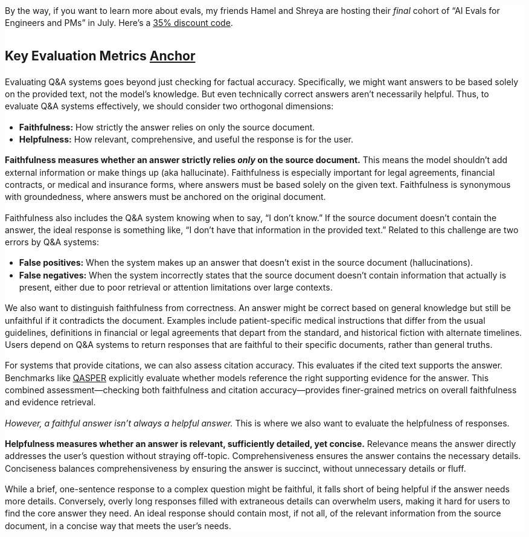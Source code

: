 By the way, if you want to learn more about evals, my friends Hamel and Shreya are hosting their _final_ cohort of “AI Evals for Engineers and PMs” in July. Here’s a [35% discount code](https://maven.com/parlance-labs/evals?promoCode=eugene-is-all-you-need).

## **Key Evaluation Metrics** [Anchor](https://eugeneyan.com/writing/qa-evals/\#key-evaluation-metrics)

Evaluating Q&A systems goes beyond just checking for factual accuracy. Specifically, we might want answers to be based solely on the provided text, not the model’s knowledge. But even technically correct answers aren’t necessarily helpful. Thus, to evaluate Q&A systems effectively, we should consider two orthogonal dimensions:

- **Faithfulness:** How strictly the answer relies on only the source document.
- **Helpfulness:** How relevant, comprehensive, and useful the response is for the user.

**Faithfulness measures whether an answer strictly relies _only_ on the source document.** This means the model shouldn’t add external information or make things up (aka hallucinate). Faithfulness is especially important for legal agreements, financial contracts, or medical and insurance forms, where answers must be based solely on the given text. Faithfulness is synonymous with groundedness, where answers must be anchored on the original document.

Faithfulness also includes the Q&A system knowing when to say, “I don’t know.” If the source document doesn’t contain the answer, the ideal response is something like, “I don’t have that information in the provided text.” Related to this challenge are two errors by Q&A systems:

- **False positives:** When the system makes up an answer that doesn’t exist in the source document (hallucinations).
- **False negatives:** When the system incorrectly states that the source document doesn’t contain information that actually is present, either due to poor retrieval or attention limitations over large contexts.

We also want to distinguish faithfulness from correctness. An answer might be correct based on general knowledge but still be unfaithful if it contradicts the document. Examples include patient-specific medical instructions that differ from the usual guidelines, definitions in financial or legal agreements that depart from the standard, and historical fiction with alternate timelines. Users depend on Q&A systems to return responses that are faithful to their specific documents, rather than general truths.

For systems that provide citations, we can also assess citation accuracy. This evaluates if the cited text supports the answer. Benchmarks like [QASPER](https://arxiv.org/abs/2105.03011) explicitly evaluate whether models reference the right supporting evidence for the answer. This combined assessment—checking both faithfulness and citation accuracy—provides finer-grained metrics on overall faithfulness and evidence retrieval.

_However, a faithful answer isn’t always a helpful answer._ This is where we also want to evaluate the helpfulness of responses.

**Helpfulness measures whether an answer is relevant, sufficiently detailed, yet concise.** Relevance means the answer directly addresses the user’s question without straying off-topic. Comprehensiveness ensures the answer contains the necessary details. Conciseness balances comprehensiveness by ensuring the answer is succinct, without unnecessary details or fluff.

While a brief, one-sentence response to a complex question might be faithful, it falls short of being helpful if the answer needs more details. Conversely, overly long responses filled with extraneous details can overwhelm users, making it hard for users to find the core answer they need. An ideal response should contain most, if not all, of the relevant information from the source document, in a concise way that meets the user’s needs.
